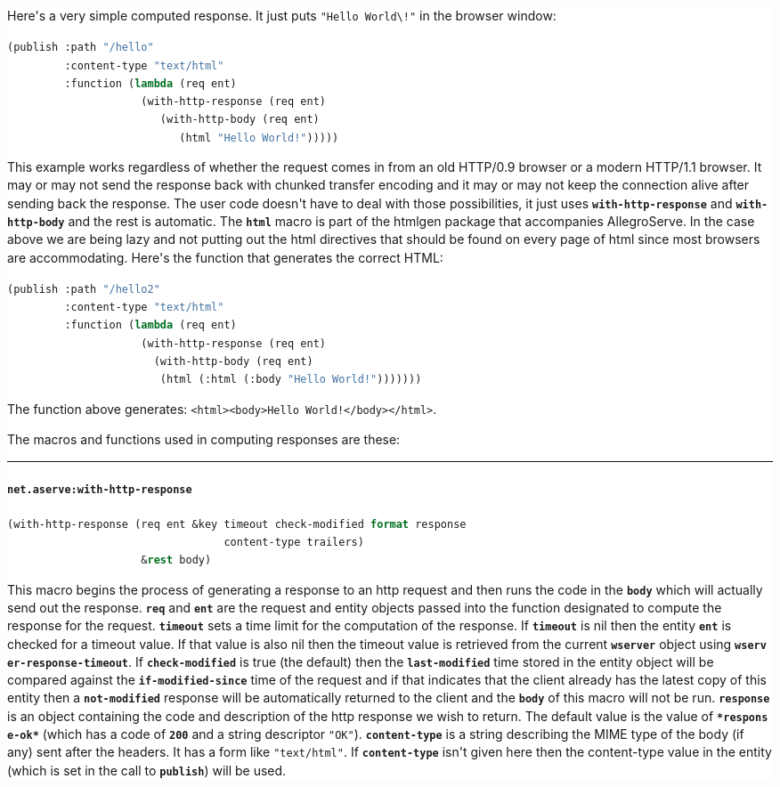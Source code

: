 Here's a very simple computed response. It just puts `"Hello World\!"` in the
browser window:

```lisp
(publish :path "/hello"
         :content-type "text/html"
         :function (lambda (req ent)
                     (with-http-response (req ent)
                        (with-http-body (req ent)
                           (html "Hello World!")))))
```

This example works regardless of whether the request comes in from an old
HTTP/0.9 browser or a modern HTTP/1.1 browser. It may or may not send the
response back with chunked transfer encoding and it may or may not keep the
connection alive after sending back the response. The user code doesn't have to
deal with those possibilities, it just uses **`with-http-response`** and
**`with-http-body`** and the rest is automatic. The **`html`** macro is part of the
htmlgen package that accompanies AllegroServe. In the case above we are being
lazy and not putting out the html directives that should be found on every page
of html since most browsers are accommodating. Here's the function that
generates the correct HTML:

```lisp
(publish :path "/hello2"
         :content-type "text/html"
         :function (lambda (req ent)
                     (with-http-response (req ent)
                       (with-http-body (req ent)
                        (html (:html (:body "Hello World!")))))))
```

The function above generates: `<html><body>Hello World!</body></html>`.

The macros and functions used in computing responses are these:

-----

<span id="f-with-http-response"></span>
#### **`net.aserve:with-http-response`**

```lisp
(with-http-response (req ent &key timeout check-modified format response
                                  content-type trailers)
                     &rest body)
```

This macro begins the process of generating a response to an http request and
then runs the code in the **`body`** which will actually send out the
response. **`req`** and **`ent`** are the request and entity objects passed into the
function designated to compute the response for the request. **`timeout`** sets a
time limit for the computation of the response. If **`timeout`** is nil then the
entity **`ent`** is checked for a timeout value. If that value is also nil then the
timeout value is retrieved from the current **`wserver`** object using
**`wserver-response-timeout`**. If **`check-modified`** is true (the default) then the
**`last-modified`** time stored in the entity object will be compared against the
**`if-modified-since`** time of the request and if that indicates that the client
already has the latest copy of this entity then a **`not-modified`** response will
be automatically returned to the client and the **`body`** of this macro will not be
run. **`response`** is an object containing the code and description of the http
response we wish to return. The default value is the value of **``*response-ok*``**
(which has a code of **`200`** and a string descriptor `"OK"`). **`content-type`** is a
string describing the MIME type of the body (if any) sent after the headers. It
has a form like `"text/html"`. If **`content-type`** isn't given here then the
content-type value in the entity (which is set in the call to **`publish`**) will be
used.
